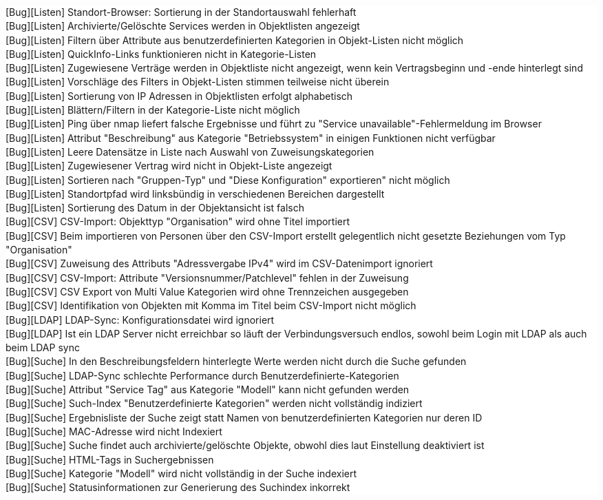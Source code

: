 [Bug][Listen]                                   Standort-Browser: Sortierung in der Standortauswahl fehlerhaft<br>
[Bug][Listen]                                   Archivierte/Gelöschte Services werden in Objektlisten angezeigt<br>
[Bug][Listen]                                   Filtern über Attribute aus benutzerdefinierten Kategorien in Objekt-Listen nicht möglich<br>
[Bug][Listen]                                   QuickInfo-Links funktionieren nicht in Kategorie-Listen<br>
[Bug][Listen]                                   Zugewiesene Verträge werden in Objektliste nicht angezeigt, wenn kein Vertragsbeginn und -ende hinterlegt sind<br>
[Bug][Listen]                                   Vorschläge des Filters in Objekt-Listen stimmen teilweise nicht überein<br>
[Bug][Listen]                                   Sortierung von IP Adressen in Objektlisten erfolgt alphabetisch<br>
[Bug][Listen]                                   Blättern/Filtern in der Kategorie-Liste nicht möglich<br>
[Bug][Listen]                                   Ping über nmap liefert falsche Ergebnisse und führt zu "Service unavailable"-Fehlermeldung im Browser<br>
[Bug][Listen]                                   Attribut "Beschreibung" aus Kategorie "Betriebssystem" in einigen Funktionen nicht verfügbar<br>
[Bug][Listen]                                   Leere Datensätze in Liste nach Auswahl von Zuweisungskategorien<br>
[Bug][Listen]                                   Zugewiesener Vertrag wird nicht in Objekt-Liste angezeigt<br>
[Bug][Listen]                                   Sortieren nach "Gruppen-Typ" und "Diese Konfiguration" exportieren" nicht möglich<br>
[Bug][Listen]                                   Standortpfad wird linksbündig in verschiedenen Bereichen dargestellt<br>
[Bug][Listen]                                   Sortierung des Datum in der Objektansicht ist falsch<br>
[Bug][CSV]                                      CSV-Import: Objekttyp "Organisation" wird ohne Titel importiert<br>
[Bug][CSV]                                      Beim importieren von Personen über den CSV-Import erstellt gelegentlich nicht gesetzte Beziehungen vom Typ "Organisation"<br>
[Bug][CSV]                                      Zuweisung des Attributs "Adressvergabe IPv4" wird im CSV-Datenimport ignoriert<br>
[Bug][CSV]                                      CSV-Import: Attribute "Versionsnummer/Patchlevel" fehlen in der Zuweisung<br>
[Bug][CSV]                                      CSV Export von Multi Value Kategorien wird ohne Trennzeichen ausgegeben<br>
[Bug][CSV]                                      Identifikation von Objekten mit Komma im Titel beim CSV-Import nicht möglich<br>
[Bug][LDAP]                                     LDAP-Sync: Konfigurationsdatei wird ignoriert<br>
[Bug][LDAP]                                     Ist ein LDAP Server nicht erreichbar so läuft der Verbindungsversuch endlos, sowohl beim Login mit LDAP als auch beim LDAP sync<br>
[Bug][Suche]                                    In den Beschreibungsfeldern hinterlegte Werte werden nicht durch die Suche gefunden<br>
[Bug][Suche]                                    LDAP-Sync schlechte Performance durch Benutzerdefinierte-Kategorien<br>
[Bug][Suche]                                    Attribut "Service Tag" aus Kategorie "Modell" kann nicht gefunden werden<br>
[Bug][Suche]                                    Such-Index "Benutzerdefinierte Kategorien" werden nicht vollständig indiziert<br>
[Bug][Suche]                                    Ergebnisliste der Suche zeigt statt Namen von benutzerdefinierten Kategorien nur deren ID<br>
[Bug][Suche]                                    MAC-Adresse wird nicht Indexiert<br>
[Bug][Suche]                                    Suche findet auch archivierte/gelöschte Objekte, obwohl dies laut Einstellung deaktiviert ist<br>
[Bug][Suche]                                    HTML-Tags in Suchergebnissen<br>
[Bug][Suche]                                    Kategorie "Modell" wird nicht vollständig in der Suche indexiert<br>
[Bug][Suche]                                    Statusinformationen zur Generierung des Suchindex inkorrekt<br>